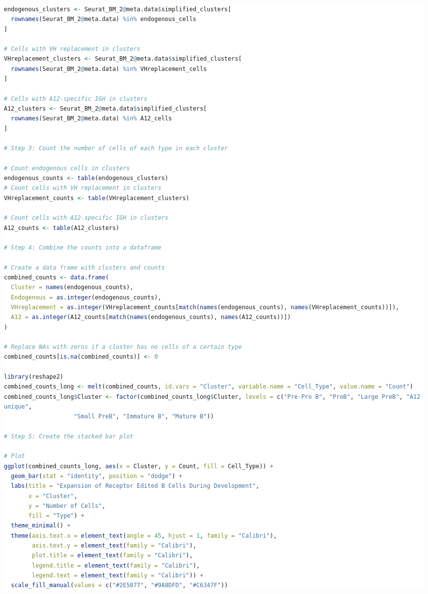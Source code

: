 ``` r
endogenous_clusters <- Seurat_BM_2@meta.data$simplified_clusters[
  rownames(Seurat_BM_2@meta.data) %in% endogenous_cells
]

# Cells with VH replacement in clusters
VHreplacement_clusters <- Seurat_BM_2@meta.data$simplified_clusters[
  rownames(Seurat_BM_2@meta.data) %in% VHreplacement_cells
]

# Cells with A12-specific IGH in clusters
A12_clusters <- Seurat_BM_2@meta.data$simplified_clusters[
  rownames(Seurat_BM_2@meta.data) %in% A12_cells
]

# Step 3: Count the number of cells of each type in each cluster

# Count endogenous cells in clusters
endogenous_counts <- table(endogenous_clusters)
# Count cells with VH replacement in clusters
VHreplacement_counts <- table(VHreplacement_clusters)

# Count cells with A12-specific IGH in clusters
A12_counts <- table(A12_clusters)

# Step 4: Combine the counts into a dataframe

# Create a data frame with clusters and counts
combined_counts <- data.frame(
  Cluster = names(endogenous_counts),
  Endogenous = as.integer(endogenous_counts),
  VHreplacement = as.integer(VHreplacement_counts[match(names(endogenous_counts), names(VHreplacement_counts))]),
  A12 = as.integer(A12_counts[match(names(endogenous_counts), names(A12_counts))])
)

# Replace NAs with zeros if a cluster has no cells of a certain type
combined_counts[is.na(combined_counts)] <- 0

library(reshape2)
combined_counts_long <- melt(combined_counts, id.vars = "Cluster", variable.name = "Cell_Type", value.name = "Count")
combined_counts_long$Cluster <- factor(combined_counts_long$Cluster, levels = c("Pre-Pro B", "ProB", "Large PreB", "A12 unique",
                    "Small PreB", "Immature B", "Mature B"))

# Step 5: Create the stacked bar plot

# Plot
ggplot(combined_counts_long, aes(x = Cluster, y = Count, fill = Cell_Type)) +
  geom_bar(stat = "identity", position = "dodge") +
  labs(title = "Expansion of Receptor Edited B Cells During Development", 
       x = "Cluster", 
       y = "Number of Cells", 
       fill = "Type") +
  theme_minimal() +
  theme(axis.text.x = element_text(angle = 45, hjust = 1, family = "Calibri"),  
        axis.text.y = element_text(family = "Calibri"),
        plot.title = element_text(family = "Calibri"),
        legend.title = element_text(family = "Calibri"),
        legend.text = element_text(family = "Calibri")) +
  scale_fill_manual(values = c("#2E5077", "#9A8DFD", "#C6347F"))
```
